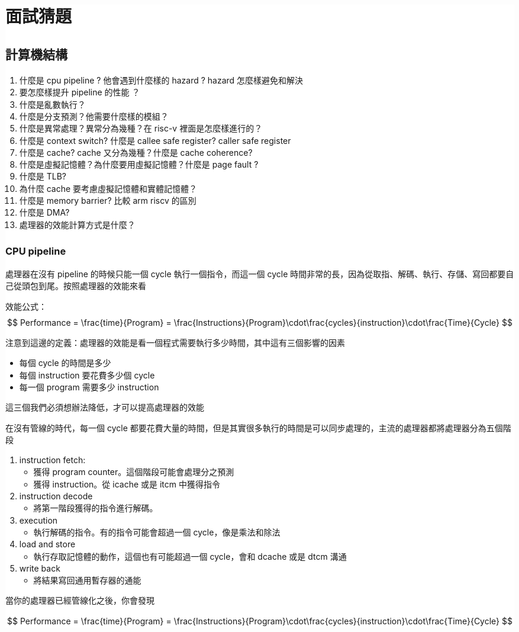 # 面試猜題

## 計算機結構
1. 什麼是 cpu pipeline ? 他會遇到什麼樣的 hazard ? hazard 怎麼樣避免和解決
2. 要怎麼樣提升 pipeline 的性能 ？
3. 什麼是亂數執行？
4. 什麼是分支預測？他需要什麼樣的模組？
5. 什麼是異常處理？異常分為幾種？在 risc-v 裡面是怎麼樣進行的？
6. 什麼是 context switch? 什麼是 callee safe register? caller safe register
7. 什麼是 cache? cache 又分為幾種？什麼是 cache coherence?
8. 什麼是虛擬記憶體？為什麼要用虛擬記憶體？什麼是 page fault ?
9. 什麼是 TLB?
10. 為什麼 cache 要考慮虛擬記憶體和實體記憶體？
11. 什麼是 memory barrier? 比較 arm riscv 的區別
12. 什麼是 DMA?
13. 處理器的效能計算方式是什麼？

### CPU pipeline
處理器在沒有 pipeline 的時候只能一個 cycle 執行一個指令，而這一個 cycle 時間非常的長，因為從取指、解碼、執行、存儲、寫回都要自己從頭包到尾。按照處理器的效能來看

效能公式：
$$
Performance = \frac{time}{Program} = \frac{Instructions}{Program}\cdot\frac{cycles}{instruction}\cdot\frac{Time}{Cycle}
$$

注意到這邊的定義：處理器的效能是看一個程式需要執行多少時間，其中這有三個影響的因素
- 每個 cycle 的時間是多少
- 每個 instruction 要花費多少個 cycle
- 每一個 program 需要多少 instruction


這三個我們必須想辦法降低，才可以提高處理器的效能

在沒有管線的時代，每一個 cycle 都要花費大量的時間，但是其實很多執行的時間是可以同步處理的，主流的處理器都將處理器分為五個階段

1. instruction fetch: 
    - 獲得 program counter。這個階段可能會處理分之預測
    - 獲得 instruction。從 icache 或是 itcm 中獲得指令
2. instruction decode
    - 將第一階段獲得的指令進行解碼。
4. execution
    - 執行解碼的指令。有的指令可能會超過一個 cycle，像是乘法和除法
6. load and store
    - 執行存取記憶體的動作，這個也有可能超過一個 cycle，會和 dcache 或是 dtcm 溝通
8. write back
    - 將結果寫回通用暫存器的通能

當你的處理器已經管線化之後，你會發現

$$
Performance = \frac{time}{Program} = \frac{Instructions}{Program}\cdot\frac{cycles}{instruction}\cdot\frac{Time}{Cycle}
$$
